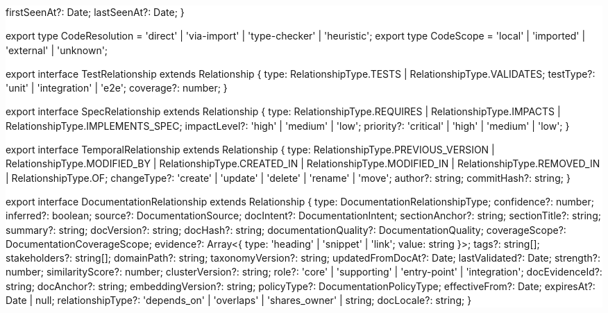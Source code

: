 
  firstSeenAt?: Date;
  lastSeenAt?: Date;
}


export type CodeResolution = 'direct' | 'via-import' | 'type-checker' | 'heuristic';
export type CodeScope = 'local' | 'imported' | 'external' | 'unknown';

export interface TestRelationship extends Relationship {
  type: RelationshipType.TESTS | RelationshipType.VALIDATES;
  testType?: 'unit' | 'integration' | 'e2e';
  coverage?: number;
}

export interface SpecRelationship extends Relationship {
  type: RelationshipType.REQUIRES | RelationshipType.IMPACTS | RelationshipType.IMPLEMENTS_SPEC;
  impactLevel?: 'high' | 'medium' | 'low';
  priority?: 'critical' | 'high' | 'medium' | 'low';
}

export interface TemporalRelationship extends Relationship {
  type: RelationshipType.PREVIOUS_VERSION |
        RelationshipType.MODIFIED_BY | RelationshipType.CREATED_IN |
        RelationshipType.MODIFIED_IN | RelationshipType.REMOVED_IN |
        RelationshipType.OF;
  changeType?: 'create' | 'update' | 'delete' | 'rename' | 'move';
  author?: string;
  commitHash?: string;
}

export interface DocumentationRelationship extends Relationship {
  type: DocumentationRelationshipType;
  confidence?: number;
  inferred?: boolean;
  source?: DocumentationSource;
  docIntent?: DocumentationIntent;
  sectionAnchor?: string;
  sectionTitle?: string;
  summary?: string;
  docVersion?: string;
  docHash?: string;
  documentationQuality?: DocumentationQuality;
  coverageScope?: DocumentationCoverageScope;
  evidence?: Array<{ type: 'heading' | 'snippet' | 'link'; value: string }>;
  tags?: string[];
  stakeholders?: string[];
  domainPath?: string;
  taxonomyVersion?: string;
  updatedFromDocAt?: Date;
  lastValidated?: Date;
  strength?: number;
  similarityScore?: number;
  clusterVersion?: string;
  role?: 'core' | 'supporting' | 'entry-point' | 'integration';
  docEvidenceId?: string;
  docAnchor?: string;
  embeddingVersion?: string;
  policyType?: DocumentationPolicyType;
  effectiveFrom?: Date;
  expiresAt?: Date | null;
  relationshipType?: 'depends_on' | 'overlaps' | 'shares_owner' | string;
  docLocale?: string;
}
